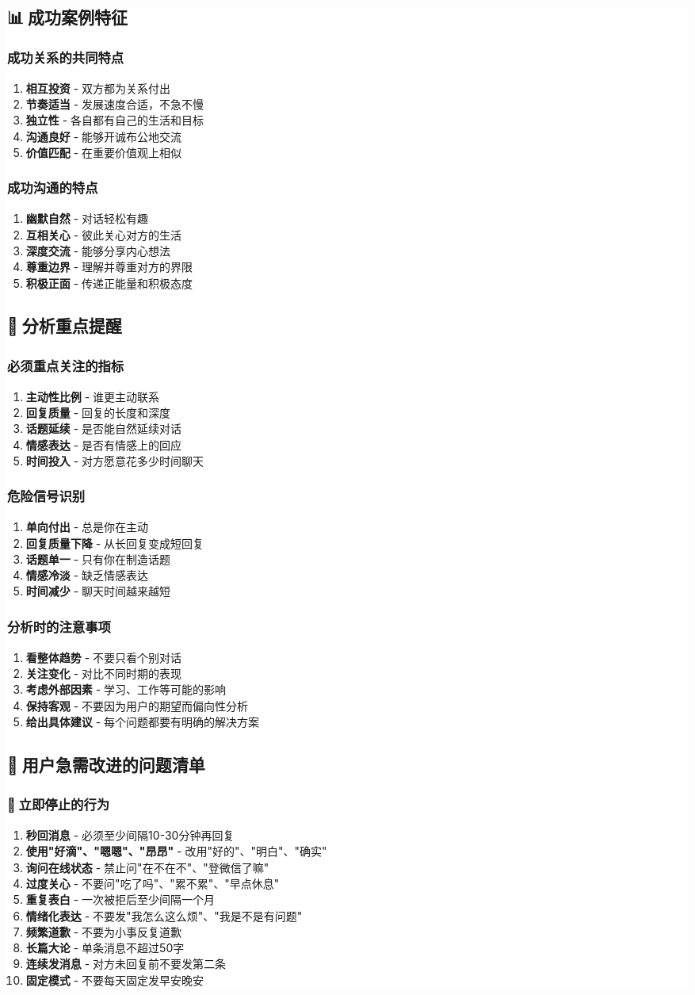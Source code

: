 ## 📊 **成功案例特征**

### **成功关系的共同特点**
1. **相互投资** - 双方都为关系付出
2. **节奏适当** - 发展速度合适，不急不慢
3. **独立性** - 各自都有自己的生活和目标
4. **沟通良好** - 能够开诚布公地交流
5. **价值匹配** - 在重要价值观上相似

### **成功沟通的特点**
1. **幽默自然** - 对话轻松有趣
2. **互相关心** - 彼此关心对方的生活
3. **深度交流** - 能够分享内心想法
4. **尊重边界** - 理解并尊重对方的界限
5. **积极正面** - 传递正能量和积极态度

## 🎯 **分析重点提醒**

### **必须重点关注的指标**
1. **主动性比例** - 谁更主动联系
2. **回复质量** - 回复的长度和深度
3. **话题延续** - 是否能自然延续对话
4. **情感表达** - 是否有情感上的回应
5. **时间投入** - 对方愿意花多少时间聊天

### **危险信号识别**
1. **单向付出** - 总是你在主动
2. **回复质量下降** - 从长回复变成短回复
3. **话题单一** - 只有你在制造话题
4. **情感冷淡** - 缺乏情感表达
5. **时间减少** - 聊天时间越来越短

### **分析时的注意事项**
1. **看整体趋势** - 不要只看个别对话
2. **关注变化** - 对比不同时期的表现
3. **考虑外部因素** - 学习、工作等可能的影响
4. **保持客观** - 不要因为用户的期望而偏向性分析
5. **给出具体建议** - 每个问题都要有明确的解决方案

## 🚨 **用户急需改进的问题清单**

### **🔴 立即停止的行为**
1. **秒回消息** - 必须至少间隔10-30分钟再回复
2. **使用"好滴"、"嗯嗯"、"昂昂"** - 改用"好的"、"明白"、"确实"
3. **询问在线状态** - 禁止问"在不在不"、"登微信了嘛"
4. **过度关心** - 不要问"吃了吗"、"累不累"、"早点休息"
5. **重复表白** - 一次被拒后至少间隔一个月
6. **情绪化表达** - 不要发"我怎么这么烦"、"我是不是有问题"
7. **频繁道歉** - 不要为小事反复道歉
8. **长篇大论** - 单条消息不超过50字
9. **连续发消息** - 对方未回复前不要发第二条
10. **固定模式** - 不要每天固定发早安晚安
